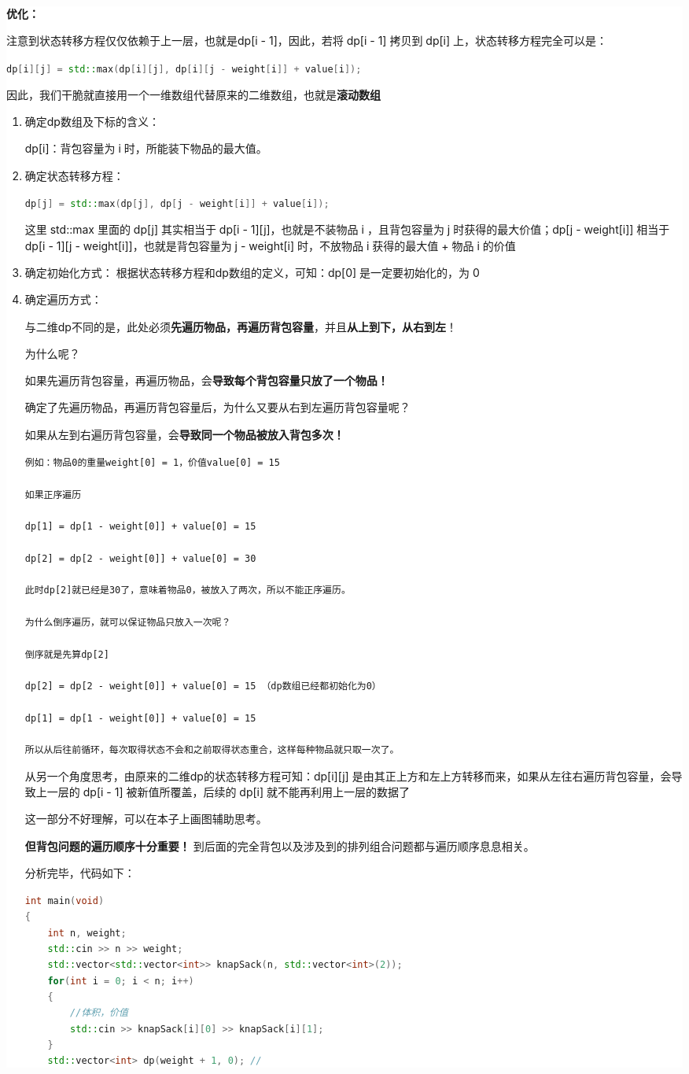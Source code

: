 
**优化：**

注意到状态转移方程仅仅依赖于上一层，也就是dp[i - 1]，因此，若将 dp[i - 1] 拷贝到 dp[i] 上，状态转移方程完全可以是：
~~~C++
dp[i][j] = std::max(dp[i][j], dp[i][j - weight[i]] + value[i]);
~~~
因此，我们干脆就直接用一个一维数组代替原来的二维数组，也就是**滚动数组**
1. 确定dp数组及下标的含义：
    
    dp[i]：背包容量为 i 时，所能装下物品的最大值。

2. 确定状态转移方程：
    ~~~C++
    dp[j] = std::max(dp[j], dp[j - weight[i]] + value[i]);
    ~~~
    这里 std::max 里面的 dp[j] 其实相当于 dp[i - 1][j]，也就是不装物品 i ，且背包容量为 j 时获得的最大价值；dp[j - weight[i]] 相当于 dp[i - 1][j - weight[i]]，也就是背包容量为 j - weight[i] 时，不放物品 i 获得的最大值 + 物品 i 的价值

3. 确定初始化方式：
    根据状态转移方程和dp数组的定义，可知：dp[0] 是一定要初始化的，为 0 

4. 确定遍历方式：

    与二维dp不同的是，此处必须**先遍历物品，再遍历背包容量**，并且**从上到下，从右到左**！

    为什么呢？

    如果先遍历背包容量，再遍历物品，会**导致每个背包容量只放了一个物品！**

    确定了先遍历物品，再遍历背包容量后，为什么又要从右到左遍历背包容量呢？

    如果从左到右遍历背包容量，会**导致同一个物品被放入背包多次！**
    ~~~
    例如：物品0的重量weight[0] = 1，价值value[0] = 15

    如果正序遍历
    
    dp[1] = dp[1 - weight[0]] + value[0] = 15
    
    dp[2] = dp[2 - weight[0]] + value[0] = 30
    
    此时dp[2]就已经是30了，意味着物品0，被放入了两次，所以不能正序遍历。
    
    为什么倒序遍历，就可以保证物品只放入一次呢？
    
    倒序就是先算dp[2]
    
    dp[2] = dp[2 - weight[0]] + value[0] = 15 （dp数组已经都初始化为0）
    
    dp[1] = dp[1 - weight[0]] + value[0] = 15
    
    所以从后往前循环，每次取得状态不会和之前取得状态重合，这样每种物品就只取一次了。
    ~~~
    从另一个角度思考，由原来的二维dp的状态转移方程可知：dp[i][j] 是由其正上方和左上方转移而来，如果从左往右遍历背包容量，会导致上一层的 dp[i - 1] 被新值所覆盖，后续的 dp[i] 就不能再利用上一层的数据了

    这一部分不好理解，可以在本子上画图辅助思考。

    **但背包问题的遍历顺序十分重要！** 到后面的完全背包以及涉及到的排列组合问题都与遍历顺序息息相关。

    分析完毕，代码如下：
    ~~~C++
    int main(void)
    {
        int n, weight;
        std::cin >> n >> weight;
        std::vector<std::vector<int>> knapSack(n, std::vector<int>(2));
        for(int i = 0; i < n; i++)
        {
            //体积，价值
            std::cin >> knapSack[i][0] >> knapSack[i][1];
        }
        std::vector<int> dp(weight + 1, 0); //
